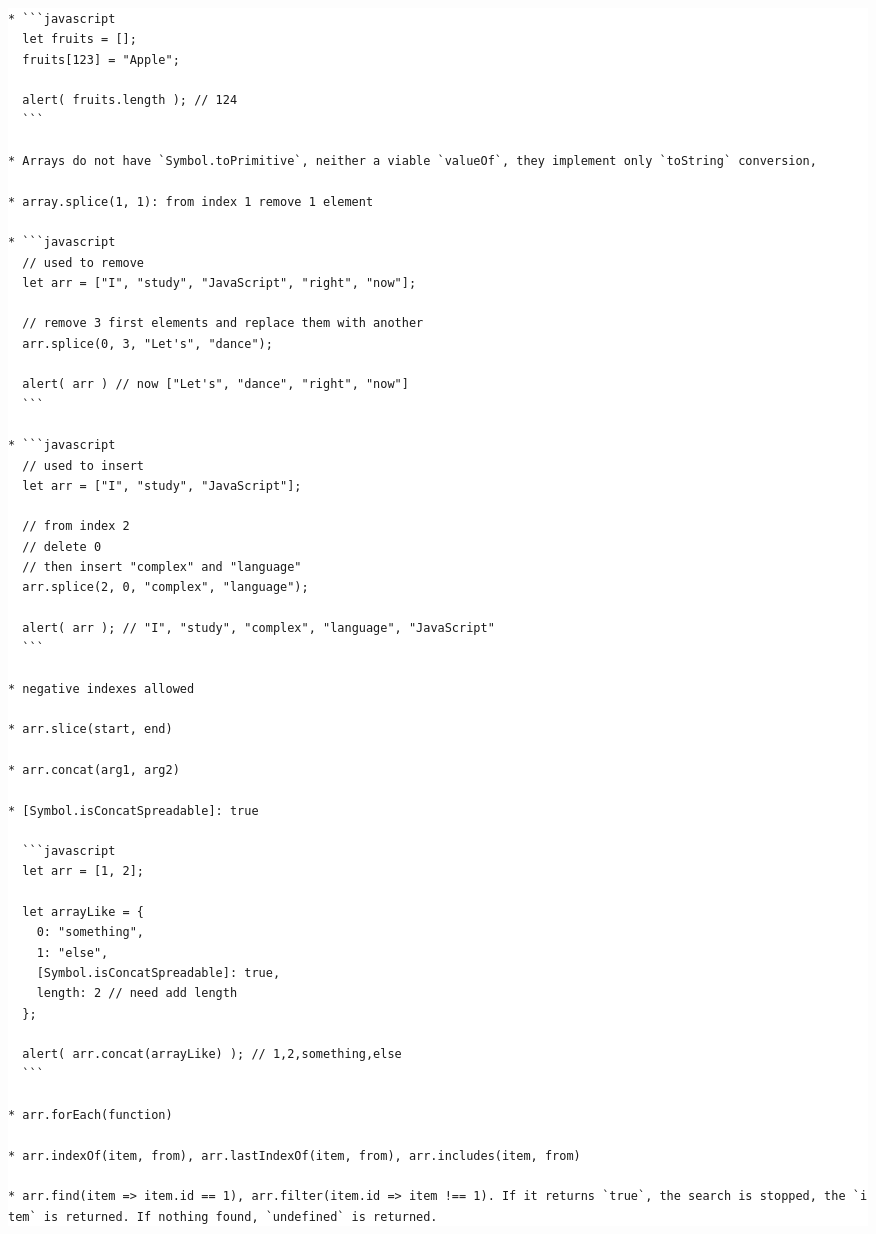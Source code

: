     * ```javascript
      let fruits = [];
      fruits[123] = "Apple";
      
      alert( fruits.length ); // 124
      ```

    * Arrays do not have `Symbol.toPrimitive`, neither a viable `valueOf`, they implement only `toString` conversion,

    * array.splice(1, 1): from index 1 remove 1 element

    * ```javascript
      // used to remove
      let arr = ["I", "study", "JavaScript", "right", "now"];
      
      // remove 3 first elements and replace them with another
      arr.splice(0, 3, "Let's", "dance");
      
      alert( arr ) // now ["Let's", "dance", "right", "now"]
      ```

    * ```javascript
      // used to insert
      let arr = ["I", "study", "JavaScript"];
      
      // from index 2
      // delete 0
      // then insert "complex" and "language"
      arr.splice(2, 0, "complex", "language");
      
      alert( arr ); // "I", "study", "complex", "language", "JavaScript"
      ```

    * negative indexes allowed

    * arr.slice(start, end)

    * arr.concat(arg1, arg2)

    * [Symbol.isConcatSpreadable]: true

      ```javascript
      let arr = [1, 2];
      
      let arrayLike = {
        0: "something",
        1: "else",
        [Symbol.isConcatSpreadable]: true,
        length: 2 // need add length
      };
      
      alert( arr.concat(arrayLike) ); // 1,2,something,else
      ```

    * arr.forEach(function)

    * arr.indexOf(item, from), arr.lastIndexOf(item, from), arr.includes(item, from)

    * arr.find(item => item.id == 1), arr.filter(item.id => item !== 1). If it returns `true`, the search is stopped, the `item` is returned. If nothing found, `undefined` is returned.
